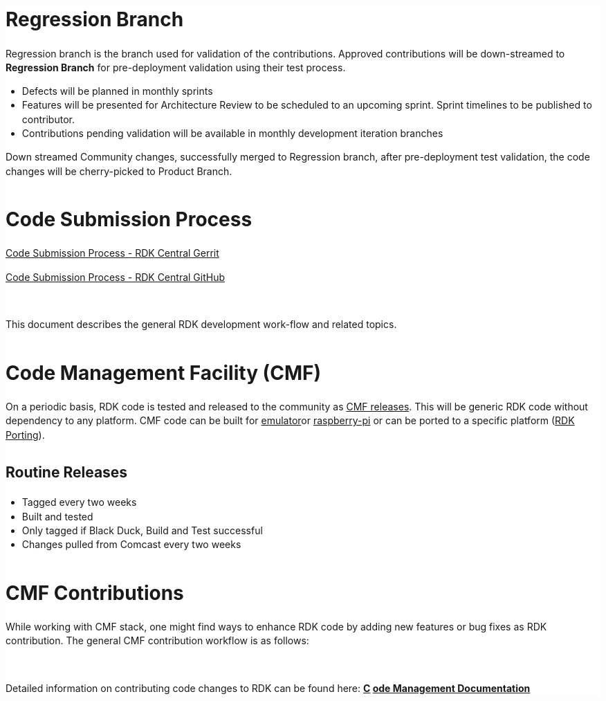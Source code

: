 # Regression Branch

Regression branch is the branch used for validation of the contributions. Approved contributions will be down-streamed to **Regression Branch** for pre-deployment validation using their test process.

* Defects will be planned in monthly sprints
* Features will be presented for Architecture Review to be scheduled to an upcoming sprint. Sprint timelines to be published to contributor.
* Contributions pending validation will be available in monthly development iteration branches

Down streamed Community changes, successfully merged to Regression branch, after pre-deployment test validation, the code changes will be cherry-picked to Product Branch.

# Code Submission Process

[Code Submission Process - RDK Central Gerrit](https://wiki.rdkcentral.com/display/RDK/Code+Submission+Process+-+RDK+Central+Gerrit)

[Code Submission Process - RDK Central GitHub](https://wiki.rdkcentral.com/display/RDK/Code+Submission+Process+-+RDK+Central+GitHub)

<br>

This document describes the general RDK development work-flow and related topics.

# Code Management Facility (CMF)

On a periodic basis, RDK code is tested and released to the community as [CMF releases](https://wiki.rdkcentral.com/display/CMF/CMF+Releases). This will be generic RDK code without dependency to any platform. CMF code can be built for [emulator](https://wiki.rdkcentral.com/display/RDK/RDK-V+Emulator+Users+Guide)or [raspberry-pi](https://wiki.rdkcentral.com/pages/viewpage.action?pageId=49646104) or can be ported to a specific platform ([RDK Porting](https://wiki.rdkcentral.com/display/RDK/RDK-V+Porting+Guide)).

## Routine Releases

* Tagged every two weeks
* Built and tested
* Only tagged if Black Duck, Build and Test successful
* Changes pulled from Comcast every two weeks

# CMF Contributions

While working with CMF stack, one might find ways to enhance RDK code by adding new features or bug fixes as RDK contribution. The general CMF contribution workflow is as follows:

<br>

Detailed information on contributing code changes to RDK can be found here: **[C](https://wiki.rdkcentral.com/display/CMF/Gerrit+Development+Workflow) [ode Management Documentation](https://wiki.rdkcentral.com/display/CMF/Code+Management+Documentation)**
